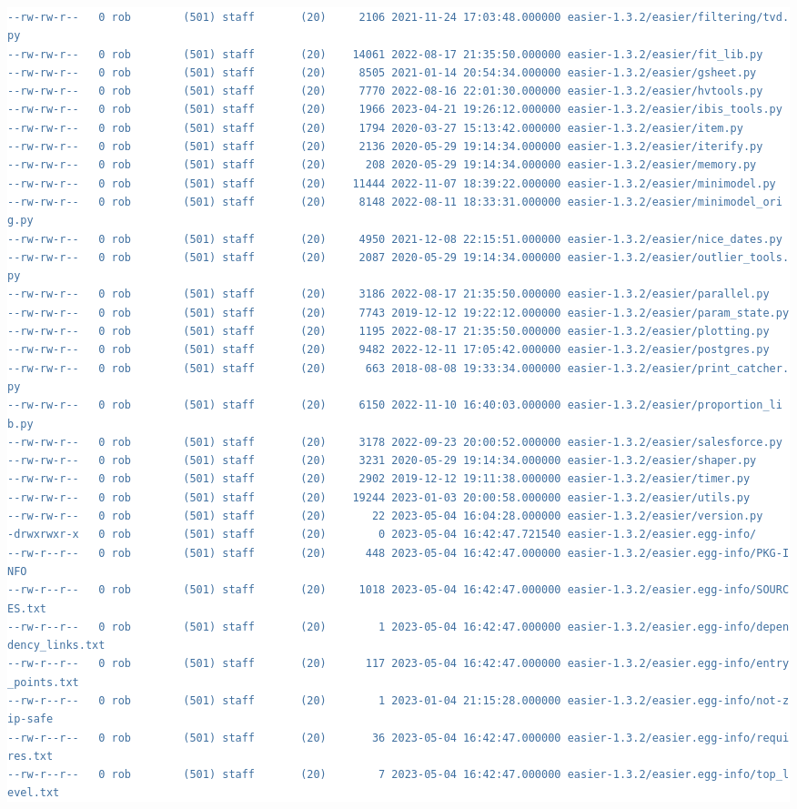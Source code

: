 ```diff
--rw-rw-r--   0 rob        (501) staff       (20)     2106 2021-11-24 17:03:48.000000 easier-1.3.2/easier/filtering/tvd.py
--rw-rw-r--   0 rob        (501) staff       (20)    14061 2022-08-17 21:35:50.000000 easier-1.3.2/easier/fit_lib.py
--rw-rw-r--   0 rob        (501) staff       (20)     8505 2021-01-14 20:54:34.000000 easier-1.3.2/easier/gsheet.py
--rw-rw-r--   0 rob        (501) staff       (20)     7770 2022-08-16 22:01:30.000000 easier-1.3.2/easier/hvtools.py
--rw-rw-r--   0 rob        (501) staff       (20)     1966 2023-04-21 19:26:12.000000 easier-1.3.2/easier/ibis_tools.py
--rw-rw-r--   0 rob        (501) staff       (20)     1794 2020-03-27 15:13:42.000000 easier-1.3.2/easier/item.py
--rw-rw-r--   0 rob        (501) staff       (20)     2136 2020-05-29 19:14:34.000000 easier-1.3.2/easier/iterify.py
--rw-rw-r--   0 rob        (501) staff       (20)      208 2020-05-29 19:14:34.000000 easier-1.3.2/easier/memory.py
--rw-rw-r--   0 rob        (501) staff       (20)    11444 2022-11-07 18:39:22.000000 easier-1.3.2/easier/minimodel.py
--rw-rw-r--   0 rob        (501) staff       (20)     8148 2022-08-11 18:33:31.000000 easier-1.3.2/easier/minimodel_orig.py
--rw-rw-r--   0 rob        (501) staff       (20)     4950 2021-12-08 22:15:51.000000 easier-1.3.2/easier/nice_dates.py
--rw-rw-r--   0 rob        (501) staff       (20)     2087 2020-05-29 19:14:34.000000 easier-1.3.2/easier/outlier_tools.py
--rw-rw-r--   0 rob        (501) staff       (20)     3186 2022-08-17 21:35:50.000000 easier-1.3.2/easier/parallel.py
--rw-rw-r--   0 rob        (501) staff       (20)     7743 2019-12-12 19:22:12.000000 easier-1.3.2/easier/param_state.py
--rw-rw-r--   0 rob        (501) staff       (20)     1195 2022-08-17 21:35:50.000000 easier-1.3.2/easier/plotting.py
--rw-rw-r--   0 rob        (501) staff       (20)     9482 2022-12-11 17:05:42.000000 easier-1.3.2/easier/postgres.py
--rw-rw-r--   0 rob        (501) staff       (20)      663 2018-08-08 19:33:34.000000 easier-1.3.2/easier/print_catcher.py
--rw-rw-r--   0 rob        (501) staff       (20)     6150 2022-11-10 16:40:03.000000 easier-1.3.2/easier/proportion_lib.py
--rw-rw-r--   0 rob        (501) staff       (20)     3178 2022-09-23 20:00:52.000000 easier-1.3.2/easier/salesforce.py
--rw-rw-r--   0 rob        (501) staff       (20)     3231 2020-05-29 19:14:34.000000 easier-1.3.2/easier/shaper.py
--rw-rw-r--   0 rob        (501) staff       (20)     2902 2019-12-12 19:11:38.000000 easier-1.3.2/easier/timer.py
--rw-rw-r--   0 rob        (501) staff       (20)    19244 2023-01-03 20:00:58.000000 easier-1.3.2/easier/utils.py
--rw-rw-r--   0 rob        (501) staff       (20)       22 2023-05-04 16:04:28.000000 easier-1.3.2/easier/version.py
-drwxrwxr-x   0 rob        (501) staff       (20)        0 2023-05-04 16:42:47.721540 easier-1.3.2/easier.egg-info/
--rw-r--r--   0 rob        (501) staff       (20)      448 2023-05-04 16:42:47.000000 easier-1.3.2/easier.egg-info/PKG-INFO
--rw-r--r--   0 rob        (501) staff       (20)     1018 2023-05-04 16:42:47.000000 easier-1.3.2/easier.egg-info/SOURCES.txt
--rw-r--r--   0 rob        (501) staff       (20)        1 2023-05-04 16:42:47.000000 easier-1.3.2/easier.egg-info/dependency_links.txt
--rw-r--r--   0 rob        (501) staff       (20)      117 2023-05-04 16:42:47.000000 easier-1.3.2/easier.egg-info/entry_points.txt
--rw-r--r--   0 rob        (501) staff       (20)        1 2023-01-04 21:15:28.000000 easier-1.3.2/easier.egg-info/not-zip-safe
--rw-r--r--   0 rob        (501) staff       (20)       36 2023-05-04 16:42:47.000000 easier-1.3.2/easier.egg-info/requires.txt
--rw-r--r--   0 rob        (501) staff       (20)        7 2023-05-04 16:42:47.000000 easier-1.3.2/easier.egg-info/top_level.txt
```